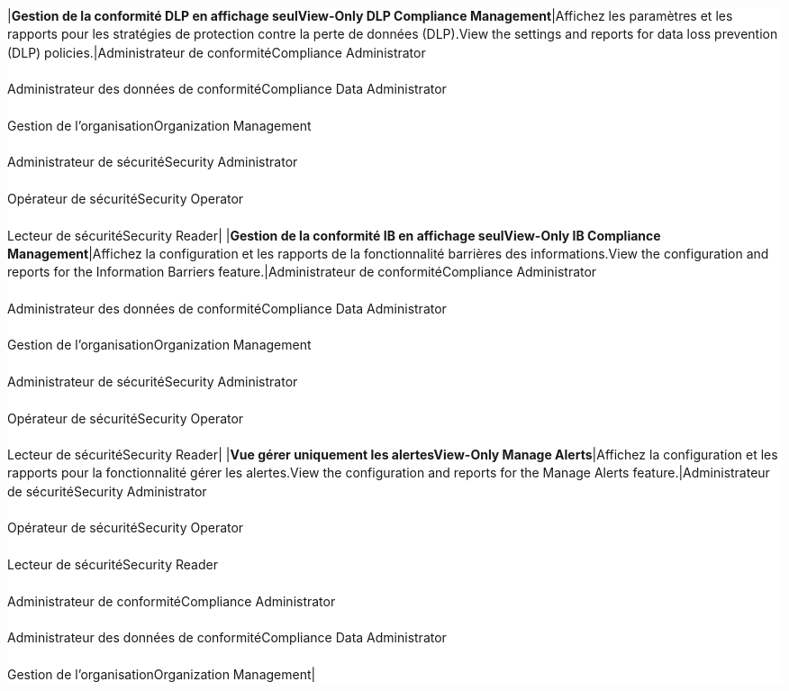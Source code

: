 |<span data-ttu-id="0ad4f-489">**Gestion de la conformité DLP en affichage seul**</span><span class="sxs-lookup"><span data-stu-id="0ad4f-489">**View-Only DLP Compliance Management**</span></span>|<span data-ttu-id="0ad4f-490">Affichez les paramètres et les rapports pour les stratégies de protection contre la perte de données (DLP).</span><span class="sxs-lookup"><span data-stu-id="0ad4f-490">View the settings and reports for data loss prevention (DLP) policies.</span></span>|<span data-ttu-id="0ad4f-491">Administrateur de conformité</span><span class="sxs-lookup"><span data-stu-id="0ad4f-491">Compliance Administrator</span></span> <br/><br/> <span data-ttu-id="0ad4f-492">Administrateur des données de conformité</span><span class="sxs-lookup"><span data-stu-id="0ad4f-492">Compliance Data Administrator</span></span> <br/><br/> <span data-ttu-id="0ad4f-493">Gestion de l’organisation</span><span class="sxs-lookup"><span data-stu-id="0ad4f-493">Organization Management</span></span> <br/><br/> <span data-ttu-id="0ad4f-494">Administrateur de sécurité</span><span class="sxs-lookup"><span data-stu-id="0ad4f-494">Security Administrator</span></span> <br/><br/> <span data-ttu-id="0ad4f-495">Opérateur de sécurité</span><span class="sxs-lookup"><span data-stu-id="0ad4f-495">Security Operator</span></span> <br/><br/> <span data-ttu-id="0ad4f-496">Lecteur de sécurité</span><span class="sxs-lookup"><span data-stu-id="0ad4f-496">Security Reader</span></span>|
|<span data-ttu-id="0ad4f-497">**Gestion de la conformité IB en affichage seul**</span><span class="sxs-lookup"><span data-stu-id="0ad4f-497">**View-Only IB Compliance Management**</span></span>|<span data-ttu-id="0ad4f-498">Affichez la configuration et les rapports de la fonctionnalité barrières des informations.</span><span class="sxs-lookup"><span data-stu-id="0ad4f-498">View the configuration and reports for the Information Barriers feature.</span></span>|<span data-ttu-id="0ad4f-499">Administrateur de conformité</span><span class="sxs-lookup"><span data-stu-id="0ad4f-499">Compliance Administrator</span></span> <br/><br/> <span data-ttu-id="0ad4f-500">Administrateur des données de conformité</span><span class="sxs-lookup"><span data-stu-id="0ad4f-500">Compliance Data Administrator</span></span> <br/><br/> <span data-ttu-id="0ad4f-501">Gestion de l’organisation</span><span class="sxs-lookup"><span data-stu-id="0ad4f-501">Organization Management</span></span> <br/><br/> <span data-ttu-id="0ad4f-502">Administrateur de sécurité</span><span class="sxs-lookup"><span data-stu-id="0ad4f-502">Security Administrator</span></span> <br/><br/> <span data-ttu-id="0ad4f-503">Opérateur de sécurité</span><span class="sxs-lookup"><span data-stu-id="0ad4f-503">Security Operator</span></span> <br/><br/> <span data-ttu-id="0ad4f-504">Lecteur de sécurité</span><span class="sxs-lookup"><span data-stu-id="0ad4f-504">Security Reader</span></span>|
|<span data-ttu-id="0ad4f-505">**Vue gérer uniquement les alertes**</span><span class="sxs-lookup"><span data-stu-id="0ad4f-505">**View-Only Manage Alerts**</span></span>|<span data-ttu-id="0ad4f-506">Affichez la configuration et les rapports pour la fonctionnalité gérer les alertes.</span><span class="sxs-lookup"><span data-stu-id="0ad4f-506">View the configuration and reports for the Manage Alerts feature.</span></span>|<span data-ttu-id="0ad4f-507">Administrateur de sécurité</span><span class="sxs-lookup"><span data-stu-id="0ad4f-507">Security Administrator</span></span> <br/><br/> <span data-ttu-id="0ad4f-508">Opérateur de sécurité</span><span class="sxs-lookup"><span data-stu-id="0ad4f-508">Security Operator</span></span> <br/><br/> <span data-ttu-id="0ad4f-509">Lecteur de sécurité</span><span class="sxs-lookup"><span data-stu-id="0ad4f-509">Security Reader</span></span> <br/><br/> <span data-ttu-id="0ad4f-510">Administrateur de conformité</span><span class="sxs-lookup"><span data-stu-id="0ad4f-510">Compliance Administrator</span></span> <br/><br/> <span data-ttu-id="0ad4f-511">Administrateur des données de conformité</span><span class="sxs-lookup"><span data-stu-id="0ad4f-511">Compliance Data Administrator</span></span> <br/><br/> <span data-ttu-id="0ad4f-512">Gestion de l’organisation</span><span class="sxs-lookup"><span data-stu-id="0ad4f-512">Organization Management</span></span>|
